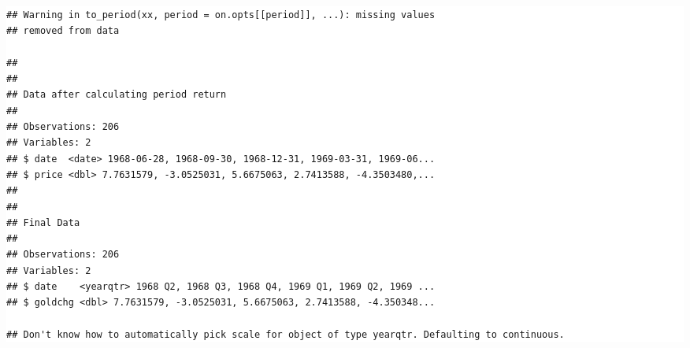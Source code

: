     ## Warning in to_period(xx, period = on.opts[[period]], ...): missing values
    ## removed from data

    ## 
    ## 
    ## Data after calculating period return
    ## 
    ## Observations: 206
    ## Variables: 2
    ## $ date  <date> 1968-06-28, 1968-09-30, 1968-12-31, 1969-03-31, 1969-06...
    ## $ price <dbl> 7.7631579, -3.0525031, 5.6675063, 2.7413588, -4.3503480,...
    ## 
    ## 
    ## Final Data
    ## 
    ## Observations: 206
    ## Variables: 2
    ## $ date    <yearqtr> 1968 Q2, 1968 Q3, 1968 Q4, 1969 Q1, 1969 Q2, 1969 ...
    ## $ goldchg <dbl> 7.7631579, -3.0525031, 5.6675063, 2.7413588, -4.350348...

    ## Don't know how to automatically pick scale for object of type yearqtr. Defaulting to continuous.

